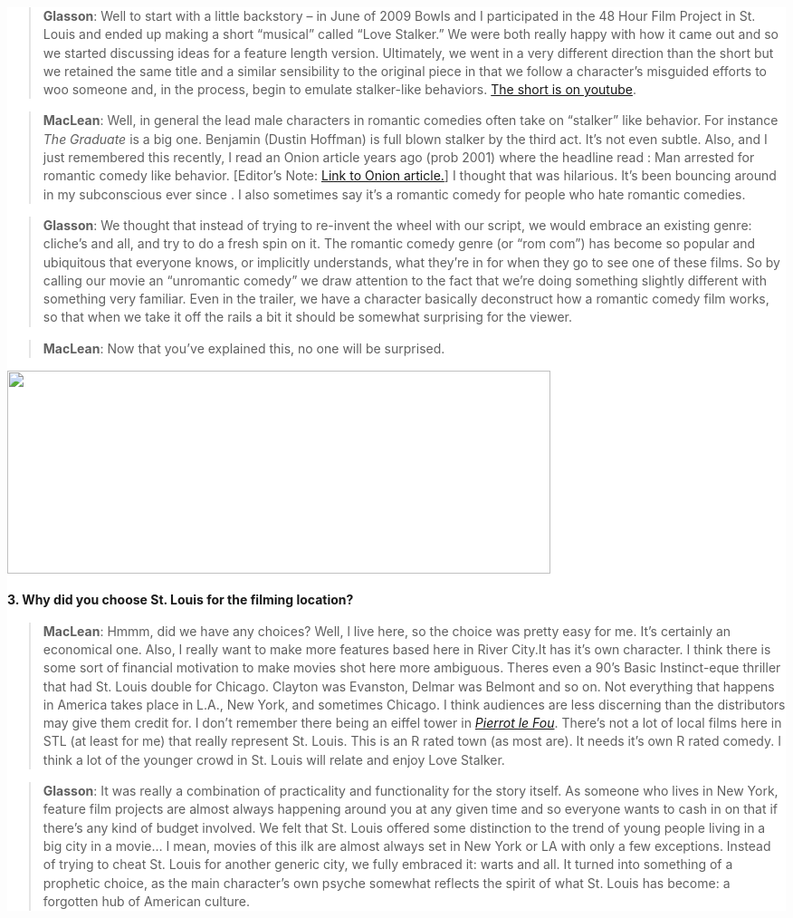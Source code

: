 > **Glasson**: Well to start with a little backstory &#8211; in June of 2009 Bowls and I participated in the 48 Hour Film Project in St. Louis and ended up making a short &#8220;musical&#8221; called &#8220;Love Stalker.&#8221; We were both really happy with how it came out and so we started discussing ideas for a feature length version. Ultimately, we went in a very different direction than the short but we retained the same title and a similar sensibility to the original piece in that we follow a character&#8217;s misguided efforts to woo someone and, in the process, begin to emulate stalker-like behaviors. <a href="http://www.youtube.com/watch?v=-aHVBJDyzzs" target="_blank">The short is on youtube</a>.
  
> **MacLean**: Well, in general the lead male characters in romantic comedies often take on &#8220;stalker&#8221; like behavior. For instance _The Graduate_ is a big one. Benjamin (Dustin Hoffman) is full blown stalker by the third act. It&#8217;s not even subtle. Also, and I just remembered this recently, I read an Onion article years ago (prob 2001) where the headline read : Man arrested for romantic comedy like behavior. [Editor&#8217;s Note: <a href="http://www.theonion.com/articles/romanticcomedy-behavior-gets-reallife-man-arrested,757/" target="_blank">Link to Onion article.</a>] I thought that was hilarious. It&#8217;s been bouncing around in my subconscious ever since . I also sometimes say it&#8217;s a romantic comedy for people who hate romantic comedies.
  
> **Glasson**: We thought that instead of trying to re-invent the wheel with our script, we would embrace an existing genre: cliche&#8217;s and all, and try to do a fresh spin on it. The romantic comedy genre (or &#8220;rom com&#8221;) has become so popular and ubiquitous that everyone knows, or implicitly understands, what they&#8217;re in for when they go to see one of these films. So by calling our movie an &#8220;unromantic comedy&#8221; we draw attention to the fact that we&#8217;re doing something slightly different with something very familiar. Even in the trailer, we have a character basically deconstruct how a romantic comedy film works, so that when we take it off the rails a bit it should be somewhat surprising for the viewer.
  
> **MacLean**: Now that you&#8217;ve explained this, no one will be surprised.

[<img class="aligncenter size-full wp-image-8296" title="love_stalker_05" src="http://media.punchingkitty.com/wordpress/2010/12/love_stalker_05.jpg" alt="" width="600" height="224" />][2]

**3. Why did you choose St. Louis for the filming location?**

> **MacLean**: Hmmm, did we have any choices? Well, l live here, so the choice was pretty easy for me. It&#8217;s certainly an economical one. Also, I really want to make more features based here in River City.It has it&#8217;s own character. I think there is some sort of financial motivation to make movies shot here more ambiguous. Theres even a 90&#8217;s Basic Instinct-eque thriller that had St. Louis double for Chicago. Clayton was Evanston, Delmar was Belmont and so on. Not everything that happens in America takes place in L.A., New York, and sometimes Chicago. I think audiences are less discerning than the distributors may give them credit for. I don&#8217;t remember there being an eiffel tower in _<a href="http://www.imdb.com/title/tt0059592/" target="_blank">Pierrot le Fou</a>_. There&#8217;s not a lot of local films here in STL (at least for me) that really represent St. Louis. This is an R rated town (as most are). It needs it&#8217;s own R rated comedy. I think a lot of the younger crowd in St. Louis will relate and enjoy Love Stalker.
  
> **Glasson**: It was really a combination of practicality and functionality for the story itself. As someone who lives in New York, feature film projects are almost always happening around you at any given time and so everyone wants to cash in on that if there&#8217;s any kind of budget involved. We felt that St. Louis offered some distinction to the trend of young people living in a big city in a movie&#8230; I mean, movies of this ilk are almost always set in New York or LA with only a few exceptions. Instead of trying to cheat St. Louis for another generic city, we fully embraced it: warts and all. It turned into something of a prophetic choice, as the main character&#8217;s own psyche somewhat reflects the spirit of what St. Louis has become: a forgotten hub of American culture.


 [1]: http://media.punchingkitty.com/wordpress/2010/12/love_stalker_01.jpg
 [2]: http://media.punchingkitty.com/wordpress/2010/12/love_stalker_05.jpg
 [3]: http://media.punchingkitty.com/wordpress/2010/12/love_stalker_03.jpg
 [4]: http://media.punchingkitty.com/wordpress/2010/12/love_stalker_02.jpg